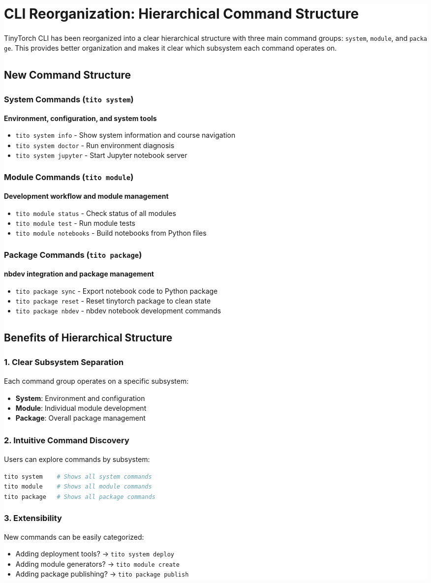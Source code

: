 # CLI Reorganization: Hierarchical Command Structure

TinyTorch CLI has been reorganized into a clear hierarchical structure with three main command groups: `system`, `module`, and `package`. This provides better organization and makes it clear which subsystem each command operates on.

## New Command Structure

### System Commands (`tito system`)
**Environment, configuration, and system tools**

- `tito system info` - Show system information and course navigation
- `tito system doctor` - Run environment diagnosis  
- `tito system jupyter` - Start Jupyter notebook server

### Module Commands (`tito module`)
**Development workflow and module management**

- `tito module status` - Check status of all modules
- `tito module test` - Run module tests
- `tito module notebooks` - Build notebooks from Python files

### Package Commands (`tito package`)
**nbdev integration and package management**

- `tito package sync` - Export notebook code to Python package
- `tito package reset` - Reset tinytorch package to clean state
- `tito package nbdev` - nbdev notebook development commands

## Benefits of Hierarchical Structure

### 1. **Clear Subsystem Separation**
Each command group operates on a specific subsystem:
- **System**: Environment and configuration
- **Module**: Individual module development
- **Package**: Overall package management

### 2. **Intuitive Command Discovery**
Users can explore commands by subsystem:
```bash
tito system    # Shows all system commands
tito module    # Shows all module commands  
tito package   # Shows all package commands
```

### 3. **Extensibility**
New commands can be easily categorized:
- Adding deployment tools? → `tito system deploy`
- Adding module generators? → `tito module create`
- Adding package publishing? → `tito package publish`
